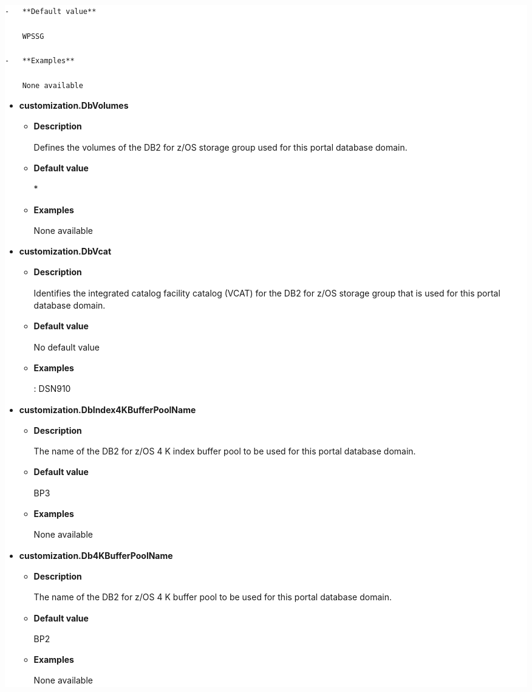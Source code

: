     -   **Default value**

        WPSSG

    -   **Examples**

        None available

-   **customization.DbVolumes**

    -   **Description**

        Defines the volumes of the DB2 for z/OS storage group used for this portal database domain.

    -   **Default value**

        \*

    -   **Examples**

        None available

-   **customization.DbVcat**

    -   **Description**

        Identifies the integrated catalog facility catalog \(VCAT\) for the DB2 for z/OS storage group that is used for this portal database domain.

    -   **Default value**

        No default value

    -   **Examples**

        : DSN910

-   **customization.DbIndex4KBufferPoolName**

    -   **Description**

        The name of the DB2 for z/OS 4 K index buffer pool to be used for this portal database domain.

    -   **Default value**

        BP3

    -   **Examples**

        None available

-   **customization.Db4KBufferPoolName**

    -   **Description**

        The name of the DB2 for z/OS 4 K buffer pool to be used for this portal database domain.

    -   **Default value**

        BP2

    -   **Examples**

        None available
